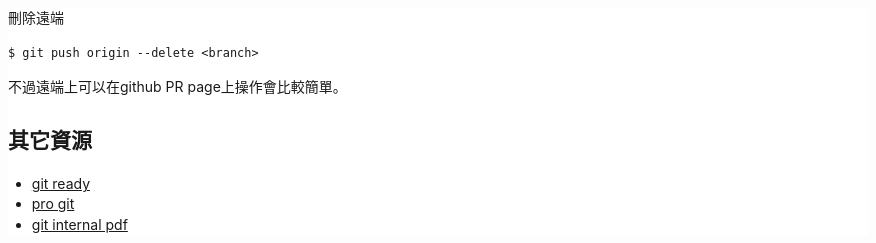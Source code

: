  刪除遠端
 
 ```
 $ git push origin --delete <branch>
 ```
 
 不過遠端上可以在github PR page上操作會比較簡單。
 
 ## 其它資源
 
 - [git ready](http://gitready.com/)
 - [pro git](https://progit.org/)
 - [git internal pdf](https://github.com/pluralsight/git-internals-pdf)
